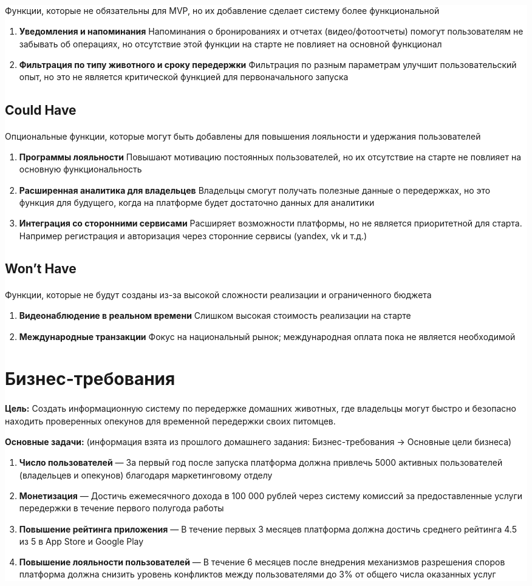 Функции, которые не обязательны для MVP, но их добавление сделает систему более функциональной

1. **Уведомления и напоминания**
Напоминания о бронированиях и отчетах (видео/фотоотчеты) помогут пользователям не забывать об операциях, но отсутствие этой функции на старте не повлияет на основной функционал

2. **Фильтрация по типу животного и сроку передержки**
Фильтрация по разным параметрам улучшит пользовательский опыт, но это не является критической функцией для первоначального запуска

## **Could Have**

Опциональные функции, которые могут быть добавлены для повышения лояльности и удержания пользователей

1. **Программы лояльности**
Повышают мотивацию постоянных пользователей, но их отсутствие на старте не повлияет на основную функциональность

2. **Расширенная аналитика для владельцев**
Владельцы смогут получать полезные данные о передержках, но это функция для будущего, когда на платформе будет достаточно данных для аналитики

3. **Интеграция со сторонними сервисами**
Расширяет возможности платформы, но не является приоритетной для старта. Например регистрация и авторизация через сторонние сервисы (yandex, vk и т.д.)

## **Won’t Have**

Функции, которые не будут созданы из-за высокой сложности реализации и ограниченного бюджета

1. **Видеонаблюдение в реальном времени**
Слишком высокая стоимость реализации на старте

2. **Международные транзакции**
Фокус на национальный рынок; международная оплата пока не является необходимой

# Бизнес-требования

**Цель:** Создать информационную систему по передержке домашних животных, где владельцы могут быстро и безопасно находить проверенных опекунов для временной передержки своих питомцев.

**Основные задачи:** (информация взята из прошлого домашнего задания: Бизнес-требования → Основные цели бизнеса)

1. **Число пользователей** — За первый год после запуска платформа должна привлечь 5000 активных пользователей (владельцев и опекунов) благодаря маркетинговому отделу

2. **Монетизация** — Достичь ежемесячного дохода в 100 000 рублей через систему комиссий за предоставленные услуги передержки в течение первого полугода работы

3. **Повышение рейтинга приложения** — В течение первых 3 месяцев платформа должна достичь среднего рейтинга 4.5 из 5 в App Store и Google Play

4. **Повышение лояльности пользователей** — В течение 6 месяцев после внедрения механизмов разрешения споров платформа должна снизить уровень конфликтов между пользователями до 3% от общего числа оказанных услуг
